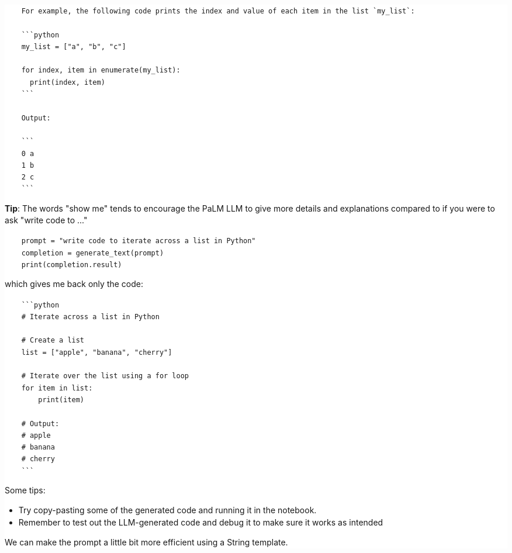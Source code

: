         For example, the following code prints the index and value of each item in the list `my_list`:
        
        ```python
        my_list = ["a", "b", "c"]
        
        for index, item in enumerate(my_list):
          print(index, item)
        ```
        
        Output:
        
        ```
        0 a
        1 b
        2 c
        ```
**Tip**: The words "show me" tends to encourage the PaLM LLM to give more details and explanations compared to if you were to ask "write code to ..."

        prompt = "write code to iterate across a list in Python"
        completion = generate_text(prompt)
        print(completion.result)

which gives me back only the code:

        ```python
        # Iterate across a list in Python
        
        # Create a list
        list = ["apple", "banana", "cherry"]
        
        # Iterate over the list using a for loop
        for item in list:
            print(item)
        
        # Output:
        # apple
        # banana
        # cherry
        ```
Some tips:
+ Try copy-pasting some of the generated code and running it in the notebook.
+ Remember to test out the LLM-generated code and debug it to make sure it works as intended

We can make the prompt a little bit more efficient using a String template. 
